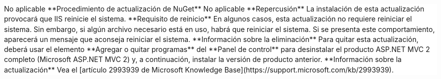 </td>
<td style="border:1px solid black;">
No aplicable

</td>
</tr>
<tr>
<td style="border:1px solid black;">
**Procedimiento de actualización de NuGet**

</td>
<td style="border:1px solid black;">
No aplicable

</td>
</tr>
<tr>
<td style="border:1px solid black;">
**Repercusión**

</td>
<td style="border:1px solid black;">
La instalación de esta actualización provocará que IIS reinicie el sistema.

</td>
</tr>
<tr>
<td style="border:1px solid black;">
**Requisito de reinicio**

</td>
<td style="border:1px solid black;">
En algunos casos, esta actualización no requiere reiniciar el sistema. Sin embargo, si algún archivo necesario está en uso, habrá que reiniciar el sistema. Si se presenta este comportamiento, aparecerá un mensaje que aconseja reiniciar el sistema.

</td>
</tr>
<tr>
<td style="border:1px solid black;">
**Información sobre la eliminación**

</td>
<td style="border:1px solid black;">
Para quitar esta actualización, deberá usar el elemento **Agregar o quitar programas** del **Panel de control** para desinstalar el producto ASP.NET MVC 2 completo (Microsoft ASP.NET MVC 2) y, a continuación, instalar la versión de producto anterior.

</td>
</tr>
<tr>
<td style="border:1px solid black;">
**Información sobre la actualización**

</td>
<td style="border:1px solid black;">
Vea el [artículo 2993939 de Microsoft Knowledge Base](https://support.microsoft.com/kb/2993939).
